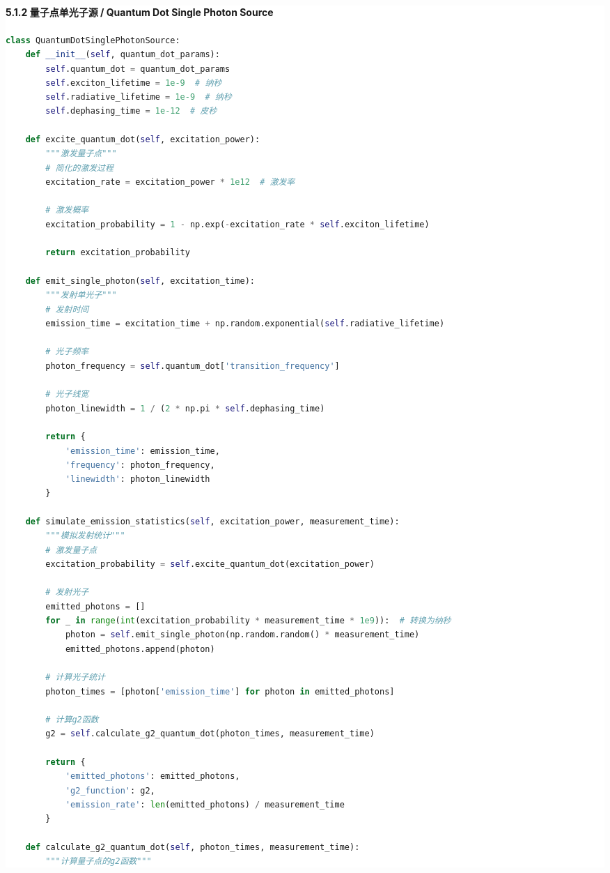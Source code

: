 ```python
```

#### 5.1.2 量子点单光子源 / Quantum Dot Single Photon Source

```python
class QuantumDotSinglePhotonSource:
    def __init__(self, quantum_dot_params):
        self.quantum_dot = quantum_dot_params
        self.exciton_lifetime = 1e-9  # 纳秒
        self.radiative_lifetime = 1e-9  # 纳秒
        self.dephasing_time = 1e-12  # 皮秒
        
    def excite_quantum_dot(self, excitation_power):
        """激发量子点"""
        # 简化的激发过程
        excitation_rate = excitation_power * 1e12  # 激发率
        
        # 激发概率
        excitation_probability = 1 - np.exp(-excitation_rate * self.exciton_lifetime)
        
        return excitation_probability
    
    def emit_single_photon(self, excitation_time):
        """发射单光子"""
        # 发射时间
        emission_time = excitation_time + np.random.exponential(self.radiative_lifetime)
        
        # 光子频率
        photon_frequency = self.quantum_dot['transition_frequency']
        
        # 光子线宽
        photon_linewidth = 1 / (2 * np.pi * self.dephasing_time)
        
        return {
            'emission_time': emission_time,
            'frequency': photon_frequency,
            'linewidth': photon_linewidth
        }
    
    def simulate_emission_statistics(self, excitation_power, measurement_time):
        """模拟发射统计"""
        # 激发量子点
        excitation_probability = self.excite_quantum_dot(excitation_power)
        
        # 发射光子
        emitted_photons = []
        for _ in range(int(excitation_probability * measurement_time * 1e9)):  # 转换为纳秒
            photon = self.emit_single_photon(np.random.random() * measurement_time)
            emitted_photons.append(photon)
        
        # 计算光子统计
        photon_times = [photon['emission_time'] for photon in emitted_photons]
        
        # 计算g2函数
        g2 = self.calculate_g2_quantum_dot(photon_times, measurement_time)
        
        return {
            'emitted_photons': emitted_photons,
            'g2_function': g2,
            'emission_rate': len(emitted_photons) / measurement_time
        }
    
    def calculate_g2_quantum_dot(self, photon_times, measurement_time):
        """计算量子点的g2函数"""
```